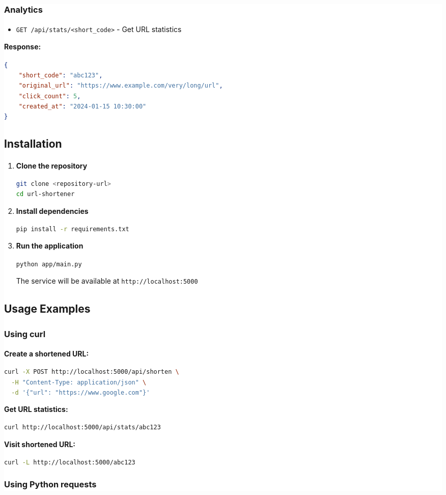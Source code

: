 ### Analytics
- `GET /api/stats/<short_code>` - Get URL statistics

**Response:**
```json
{
    "short_code": "abc123",
    "original_url": "https://www.example.com/very/long/url",
    "click_count": 5,
    "created_at": "2024-01-15 10:30:00"
}
```

## Installation

1. **Clone the repository**
   ```bash
   git clone <repository-url>
   cd url-shortener
   ```

2. **Install dependencies**
   ```bash
   pip install -r requirements.txt
   ```

3. **Run the application**
   ```bash
   python app/main.py
   ```

   The service will be available at `http://localhost:5000`

## Usage Examples

### Using curl

**Create a shortened URL:**
```bash
curl -X POST http://localhost:5000/api/shorten \
  -H "Content-Type: application/json" \
  -d '{"url": "https://www.google.com"}'
```

**Get URL statistics:**
```bash
curl http://localhost:5000/api/stats/abc123
```

**Visit shortened URL:**
```bash
curl -L http://localhost:5000/abc123
```

### Using Python requests
